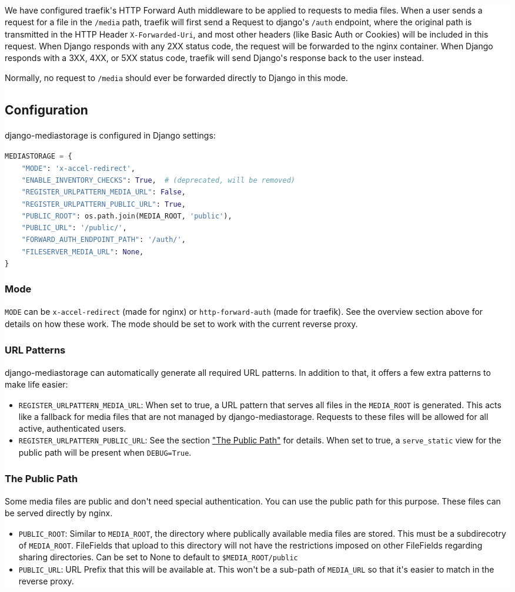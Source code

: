 We have configured traefik's HTTP Forward Auth middleware to be applied to requests to
media files. When a user sends a request for a file in the `/media` path, traefik will
first send a Request to django's `/auth` endpoint, where the original path is transmitted
in the HTTP Header `X-Forwarded-Uri`, and most other headers (like Basic Auth or Cookies)
will be included in this request. When Django responds with any 2XX status code, the
request will be forwarded to the nginx container. When Django responds with a 3XX, 4XX, or
5XX status code, traefik will send Django's response back to the user instead.

Normally, no request to `/media` should ever be forwarded directly to Django in this mode.

## Configuration

django-mediastorage is configured in Django settings:
```python
MEDIASTORAGE = {
    "MODE": 'x-accel-redirect',
    "ENABLE_INVENTORY_CHECKS": True,  # (deprecated, will be removed)
    "REGISTER_URLPATTERN_MEDIA_URL": False,
    "REGISTER_URLPATTERN_PUBLIC_URL": True,
    "PUBLIC_ROOT": os.path.join(MEDIA_ROOT, 'public'), 
    "PUBLIC_URL": '/public/',
    "FORWARD_AUTH_ENDPOINT_PATH": '/auth/',
    "FILESERVER_MEDIA_URL": None,
}
```

### Mode
`MODE` can be `x-accel-redirect` (made for nginx) or `http-forward-auth` (made for 
traefik). See the overview section above for details on how these work. The mode should be
set to work with the current reverse proxy.

### URL Patterns
django-mediastorage can automatically generate all required URL patterns. In addition to
that, it offers a few extra patterns to make life easier:

- `REGISTER_URLPATTERN_MEDIA_URL`: When set to true, a URL pattern that serves
  all files in the `MEDIA_ROOT` is generated. This acts like a fallback for media files 
  that are not managed by django-mediastorage. Requests to these files will be allowed for
  all active, authenticated users.
- `REGISTER_URLPATTERN_PUBLIC_URL`: See the section 
  ["The Public Path"](the-public-path) for details. When set to true, a `serve_static`
  view for the public path will be present when `DEBUG=True`.

### The Public Path
Some media files are public and don't need special authentication. You can use the public
path for this purpose. These files can be served directly by nginx.

- `PUBLIC_ROOT`: Similar to `MEDIA_ROOT`, the directory where publically available media
  files are stored. This must be a subdirecotry of `MEDIA_ROOT`. FileFields that upload to
  this directory will not have the restrictions imposed on other FileFields regarding
  sharing directories. Can be set to None to default to `$MEDIA_ROOT/public`
- `PUBLIC_URL`: URL Prefix that this will be available at. This won't be a sub-path of
  `MEDIA_URL` so that it's easier to match in the reverse proxy.
